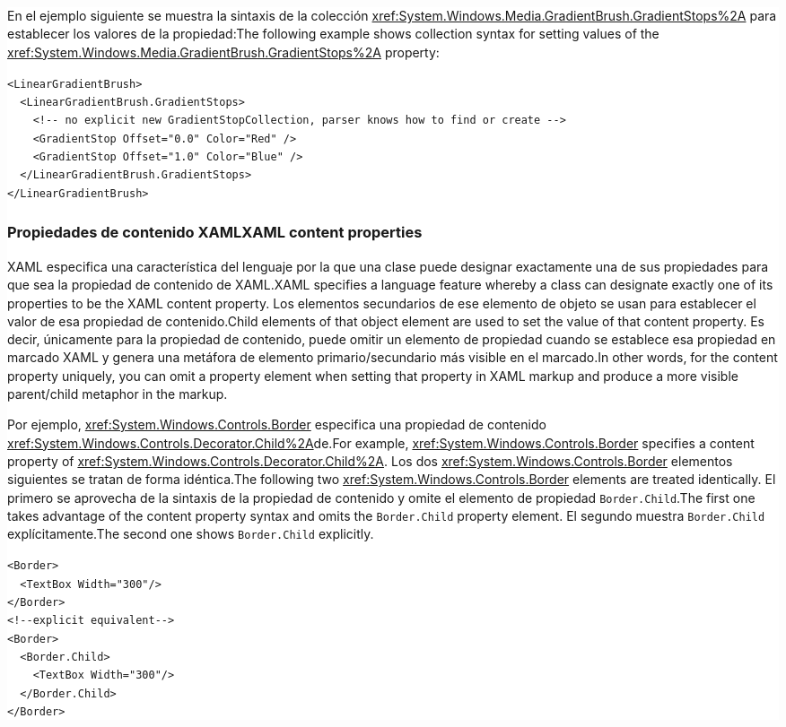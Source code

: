 <span data-ttu-id="27346-156">En el ejemplo siguiente se muestra la sintaxis de la colección <xref:System.Windows.Media.GradientBrush.GradientStops%2A> para establecer los valores de la propiedad:</span><span class="sxs-lookup"><span data-stu-id="27346-156">The following example shows collection syntax for setting values of the <xref:System.Windows.Media.GradientBrush.GradientStops%2A> property:</span></span>  
  
```xaml  
<LinearGradientBrush>  
  <LinearGradientBrush.GradientStops>  
    <!-- no explicit new GradientStopCollection, parser knows how to find or create -->  
    <GradientStop Offset="0.0" Color="Red" />  
    <GradientStop Offset="1.0" Color="Blue" />  
  </LinearGradientBrush.GradientStops>  
</LinearGradientBrush>  
```  
  
### <a name="xaml-content-properties"></a><span data-ttu-id="27346-157">Propiedades de contenido XAML</span><span class="sxs-lookup"><span data-stu-id="27346-157">XAML content properties</span></span>  
 <span data-ttu-id="27346-158">XAML especifica una característica del lenguaje por la que una clase puede designar exactamente una de sus propiedades para que sea la propiedad de contenido de XAML.</span><span class="sxs-lookup"><span data-stu-id="27346-158">XAML specifies a language feature whereby a class can designate exactly one of its properties to be the XAML content property.</span></span> <span data-ttu-id="27346-159">Los elementos secundarios de ese elemento de objeto se usan para establecer el valor de esa propiedad de contenido.</span><span class="sxs-lookup"><span data-stu-id="27346-159">Child elements of that object element are used to set the value of that content property.</span></span> <span data-ttu-id="27346-160">Es decir, únicamente para la propiedad de contenido, puede omitir un elemento de propiedad cuando se establece esa propiedad en marcado XAML y genera una metáfora de elemento primario/secundario más visible en el marcado.</span><span class="sxs-lookup"><span data-stu-id="27346-160">In other words, for the content property uniquely, you can omit a property element when setting that property in XAML markup and produce a more visible parent/child metaphor in the markup.</span></span>  
  
 <span data-ttu-id="27346-161">Por ejemplo, <xref:System.Windows.Controls.Border> especifica una propiedad de contenido <xref:System.Windows.Controls.Decorator.Child%2A>de.</span><span class="sxs-lookup"><span data-stu-id="27346-161">For example, <xref:System.Windows.Controls.Border> specifies a content property of <xref:System.Windows.Controls.Decorator.Child%2A>.</span></span> <span data-ttu-id="27346-162">Los dos <xref:System.Windows.Controls.Border> elementos siguientes se tratan de forma idéntica.</span><span class="sxs-lookup"><span data-stu-id="27346-162">The following two <xref:System.Windows.Controls.Border> elements are treated identically.</span></span> <span data-ttu-id="27346-163">El primero se aprovecha de la sintaxis de la propiedad de contenido y omite el elemento de propiedad `Border.Child`.</span><span class="sxs-lookup"><span data-stu-id="27346-163">The first one takes advantage of the content property syntax and omits the `Border.Child` property element.</span></span> <span data-ttu-id="27346-164">El segundo muestra `Border.Child` explícitamente.</span><span class="sxs-lookup"><span data-stu-id="27346-164">The second one shows `Border.Child` explicitly.</span></span>  
  
```xaml  
<Border>  
  <TextBox Width="300"/>  
</Border>  
<!--explicit equivalent-->  
<Border>  
  <Border.Child>  
    <TextBox Width="300"/>  
  </Border.Child>  
</Border>  
```  
  